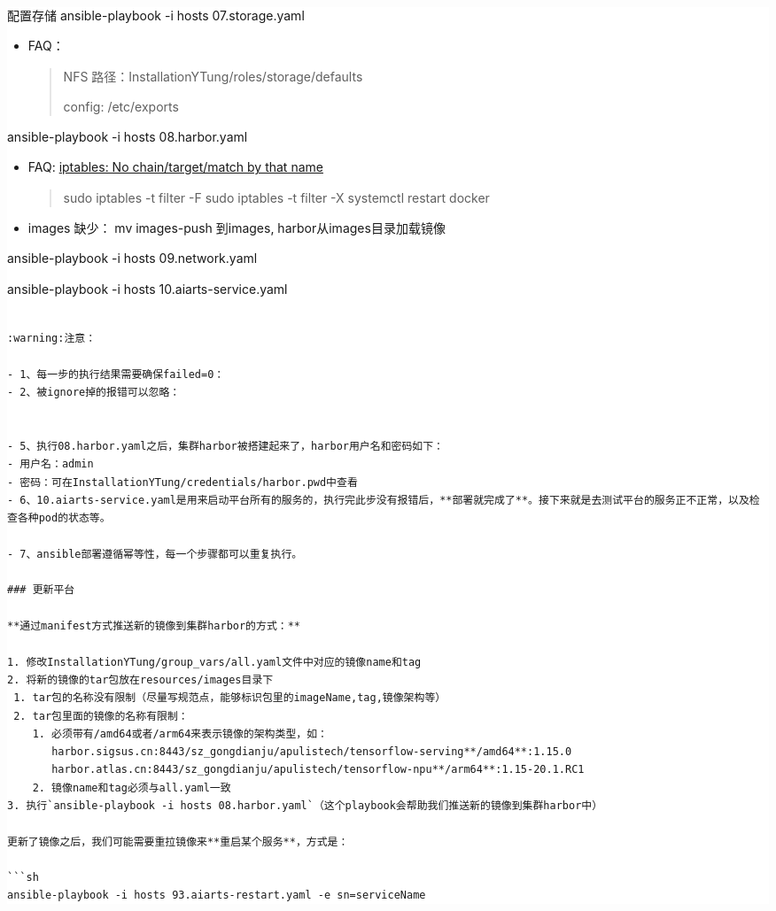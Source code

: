 配置存储
ansible-playbook -i hosts 07.storage.yaml

* FAQ：
  > NFS 路径：InstallationYTung/roles/storage/defaults
  >
  > config:  /etc/exports
  >

ansible-playbook -i hosts 08.harbor.yaml

* FAQ: [iptables: No chain/target/match by that name](https://stackoverflow.com/questions/31667160/running-docker-container-iptables-no-chain-target-match-by-that-name)
  > sudo iptables -t filter -F
  > sudo iptables -t filter -X
  > systemctl restart docker
  >
* images 缺少： mv images-push 到images, harbor从images目录加载镜像

ansible-playbook -i hosts 09.network.yaml

ansible-playbook -i hosts 10.aiarts-service.yaml

```

:warning:注意：

- 1、每一步的执行结果需要确保failed=0：
- 2、被ignore掉的报错可以忽略：


- 5、执行08.harbor.yaml之后，集群harbor被搭建起来了，harbor用户名和密码如下：
- 用户名：admin
- 密码：可在InstallationYTung/credentials/harbor.pwd中查看
- 6、10.aiarts-service.yaml是用来启动平台所有的服务的，执行完此步没有报错后，**部署就完成了**。接下来就是去测试平台的服务正不正常，以及检查各种pod的状态等。

- 7、ansible部署遵循幂等性，每一个步骤都可以重复执行。

### 更新平台

**通过manifest方式推送新的镜像到集群harbor的方式：**

1. 修改InstallationYTung/group_vars/all.yaml文件中对应的镜像name和tag
2. 将新的镜像的tar包放在resources/images目录下
 1. tar包的名称没有限制（尽量写规范点，能够标识包里的imageName,tag,镜像架构等）
 2. tar包里面的镜像的名称有限制：
    1. 必须带有/amd64或者/arm64来表示镜像的架构类型，如：
       harbor.sigsus.cn:8443/sz_gongdianju/apulistech/tensorflow-serving**/amd64**:1.15.0
       harbor.atlas.cn:8443/sz_gongdianju/apulistech/tensorflow-npu**/arm64**:1.15-20.1.RC1
    2. 镜像name和tag必须与all.yaml一致
3. 执行`ansible-playbook -i hosts 08.harbor.yaml`（这个playbook会帮助我们推送新的镜像到集群harbor中）

更新了镜像之后，我们可能需要重拉镜像来**重启某个服务**，方式是：

```sh
ansible-playbook -i hosts 93.aiarts-restart.yaml -e sn=serviceName
```

